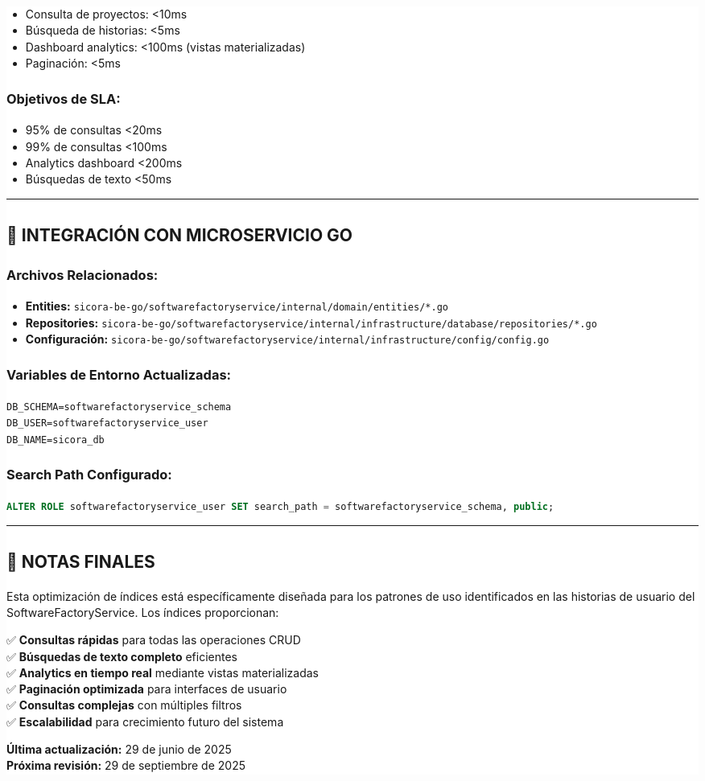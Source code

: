- Consulta de proyectos: <10ms
- Búsqueda de historias: <5ms
- Dashboard analytics: <100ms (vistas materializadas)
- Paginación: <5ms

### **Objetivos de SLA:**

- 95% de consultas <20ms
- 99% de consultas <100ms
- Analytics dashboard <200ms
- Búsquedas de texto <50ms

---

## 🔗 **INTEGRACIÓN CON MICROSERVICIO GO**

### **Archivos Relacionados:**

- **Entities:** `sicora-be-go/softwarefactoryservice/internal/domain/entities/*.go`
- **Repositories:** `sicora-be-go/softwarefactoryservice/internal/infrastructure/database/repositories/*.go`
- **Configuración:** `sicora-be-go/softwarefactoryservice/internal/infrastructure/config/config.go`

### **Variables de Entorno Actualizadas:**

```env
DB_SCHEMA=softwarefactoryservice_schema
DB_USER=softwarefactoryservice_user
DB_NAME=sicora_db
```

### **Search Path Configurado:**

```sql
ALTER ROLE softwarefactoryservice_user SET search_path = softwarefactoryservice_schema, public;
```

---

## 📝 **NOTAS FINALES**

Esta optimización de índices está específicamente diseñada para los patrones de uso identificados en las historias de usuario del SoftwareFactoryService. Los índices proporcionan:

✅ **Consultas rápidas** para todas las operaciones CRUD  
✅ **Búsquedas de texto completo** eficientes  
✅ **Analytics en tiempo real** mediante vistas materializadas  
✅ **Paginación optimizada** para interfaces de usuario  
✅ **Consultas complejas** con múltiples filtros  
✅ **Escalabilidad** para crecimiento futuro del sistema

**Última actualización:** 29 de junio de 2025  
**Próxima revisión:** 29 de septiembre de 2025
